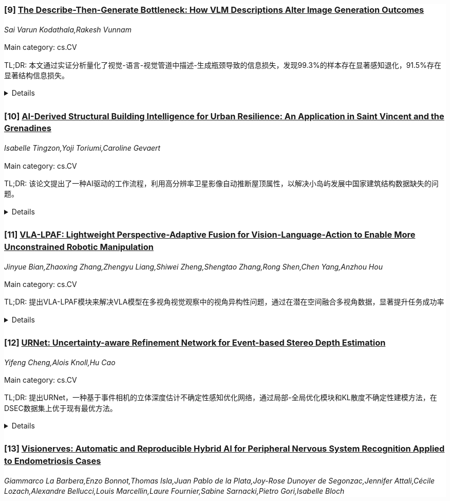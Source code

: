 ### [9] [The Describe-Then-Generate Bottleneck: How VLM Descriptions Alter Image Generation Outcomes](https://arxiv.org/abs/2509.18179)
*Sai Varun Kodathala,Rakesh Vunnam*

Main category: cs.CV

TL;DR: 本文通过实证分析量化了视觉-语言-视觉管道中描述-生成瓶颈导致的信息损失，发现99.3%的样本存在显著感知退化，91.5%存在显著结构信息损失。


<details><summary>Details</summary></details>


### [10] [AI-Derived Structural Building Intelligence for Urban Resilience: An Application in Saint Vincent and the Grenadines](https://arxiv.org/abs/2509.18182)
*Isabelle Tingzon,Yoji Toriumi,Caroline Gevaert*

Main category: cs.CV

TL;DR: 该论文提出了一种AI驱动的工作流程，利用高分辨率卫星影像自动推断屋顶属性，以解决小岛屿发展中国家建筑结构数据缺失的问题。


<details><summary>Details</summary></details>


### [11] [VLA-LPAF: Lightweight Perspective-Adaptive Fusion for Vision-Language-Action to Enable More Unconstrained Robotic Manipulation](https://arxiv.org/abs/2509.18183)
*Jinyue Bian,Zhaoxing Zhang,Zhengyu Liang,Shiwei Zheng,Shengtao Zhang,Rong Shen,Chen Yang,Anzhou Hou*

Main category: cs.CV

TL;DR: 提出VLA-LPAF模块来解决VLA模型在多视角视觉观察中的视角异构性问题，通过在潜在空间融合多视角数据，显著提升任务成功率


<details><summary>Details</summary></details>


### [12] [URNet: Uncertainty-aware Refinement Network for Event-based Stereo Depth Estimation](https://arxiv.org/abs/2509.18184)
*Yifeng Cheng,Alois Knoll,Hu Cao*

Main category: cs.CV

TL;DR: 提出URNet，一种基于事件相机的立体深度估计不确定性感知优化网络，通过局部-全局优化模块和KL散度不确定性建模方法，在DSEC数据集上优于现有最优方法。


<details><summary>Details</summary></details>


### [13] [Visionerves: Automatic and Reproducible Hybrid AI for Peripheral Nervous System Recognition Applied to Endometriosis Cases](https://arxiv.org/abs/2509.18185)
*Giammarco La Barbera,Enzo Bonnot,Thomas Isla,Juan Pablo de la Plata,Joy-Rose Dunoyer de Segonzac,Jennifer Attali,Cécile Lozach,Alexandre Bellucci,Louis Marcellin,Laure Fournier,Sabine Sarnacki,Pietro Gori,Isabelle Bloch*
